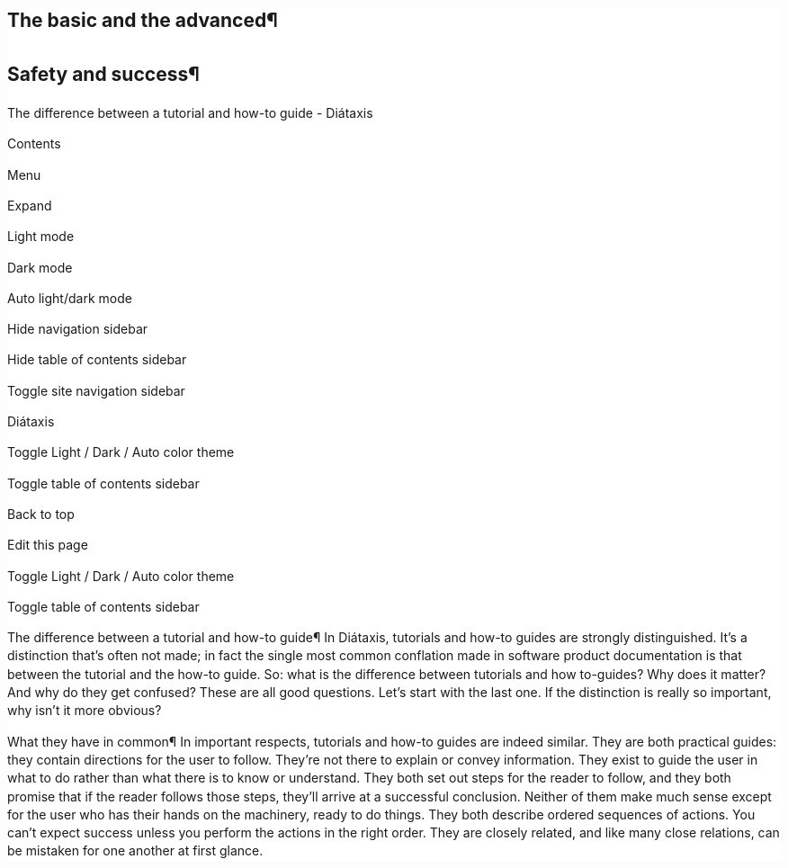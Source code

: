 ## The basic and the advanced¶

## Safety and success¶

The difference between a tutorial and how\-to guide \- Diátaxis

Contents

Menu

Expand

Light mode

Dark mode

Auto light/dark mode

Hide navigation sidebar

Hide table of contents sidebar

Toggle site navigation sidebar

Diátaxis

Toggle Light / Dark / Auto color theme

Toggle table of contents sidebar

Back to top

Edit this page

Toggle Light / Dark / Auto color theme

Toggle table of contents sidebar

The difference between a tutorial and how\-to guide¶
In Diátaxis, tutorials and how\-to guides are strongly distinguished. It’s a distinction that’s often not made; in fact
the single most common conflation made in software product documentation is that between the tutorial and the how\-to
guide.
So: what is the difference between tutorials and how to\-guides? Why does it matter? And why do they get confused?
These are all good questions. Let’s start with the last one. If the distinction is really so important, why isn’t it
more obvious?

What they have in common¶
In important respects, tutorials and how\-to guides are indeed similar. They are both practical guides: they contain
directions for the user to follow. They’re not there to explain or convey information. They exist to guide the user in
what to do rather than what there is to know or understand.
They both set out steps for the reader to follow, and they both promise that if the reader follows those steps, they’ll
arrive at a successful conclusion. Neither of them make much sense except for the user who has their hands on the
machinery, ready to do things. They both describe ordered sequences of actions. You can’t expect success unless you
perform the actions in the right order.
They are closely related, and like many close relations, can be mistaken for one another at first glance.
